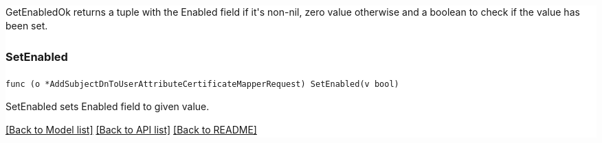 GetEnabledOk returns a tuple with the Enabled field if it's non-nil, zero value otherwise
and a boolean to check if the value has been set.

### SetEnabled

`func (o *AddSubjectDnToUserAttributeCertificateMapperRequest) SetEnabled(v bool)`

SetEnabled sets Enabled field to given value.



[[Back to Model list]](../README.md#documentation-for-models) [[Back to API list]](../README.md#documentation-for-api-endpoints) [[Back to README]](../README.md)


